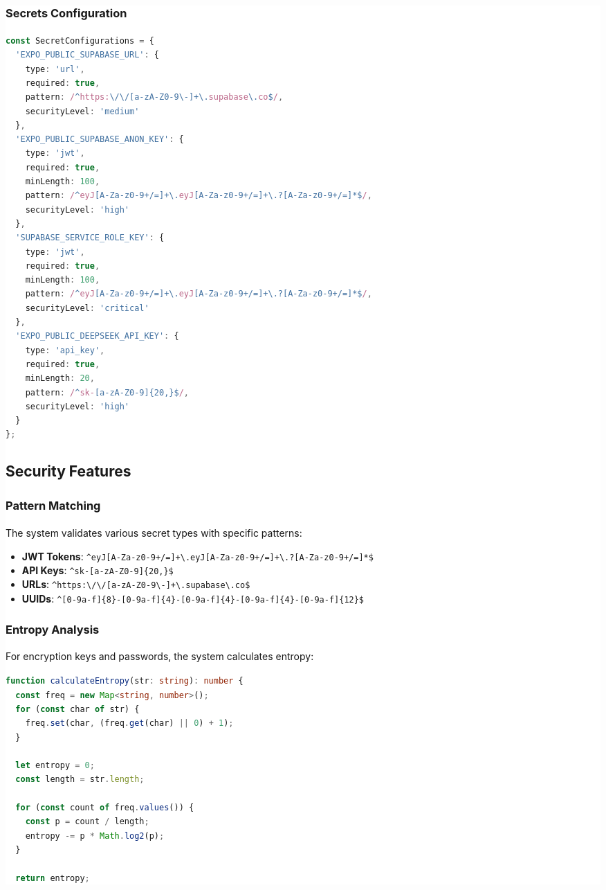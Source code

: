 ### Secrets Configuration

```typescript
const SecretConfigurations = {
  'EXPO_PUBLIC_SUPABASE_URL': {
    type: 'url',
    required: true,
    pattern: /^https:\/\/[a-zA-Z0-9\-]+\.supabase\.co$/,
    securityLevel: 'medium'
  },
  'EXPO_PUBLIC_SUPABASE_ANON_KEY': {
    type: 'jwt',
    required: true,
    minLength: 100,
    pattern: /^eyJ[A-Za-z0-9+/=]+\.eyJ[A-Za-z0-9+/=]+\.?[A-Za-z0-9+/=]*$/,
    securityLevel: 'high'
  },
  'SUPABASE_SERVICE_ROLE_KEY': {
    type: 'jwt',
    required: true,
    minLength: 100,
    pattern: /^eyJ[A-Za-z0-9+/=]+\.eyJ[A-Za-z0-9+/=]+\.?[A-Za-z0-9+/=]*$/,
    securityLevel: 'critical'
  },
  'EXPO_PUBLIC_DEEPSEEK_API_KEY': {
    type: 'api_key',
    required: true,
    minLength: 20,
    pattern: /^sk-[a-zA-Z0-9]{20,}$/,
    securityLevel: 'high'
  }
};
```

## Security Features

### Pattern Matching

The system validates various secret types with specific patterns:

- **JWT Tokens**: `^eyJ[A-Za-z0-9+/=]+\.eyJ[A-Za-z0-9+/=]+\.?[A-Za-z0-9+/=]*$`
- **API Keys**: `^sk-[a-zA-Z0-9]{20,}$`
- **URLs**: `^https:\/\/[a-zA-Z0-9\-]+\.supabase\.co$`
- **UUIDs**: `^[0-9a-f]{8}-[0-9a-f]{4}-[0-9a-f]{4}-[0-9a-f]{4}-[0-9a-f]{12}$`

### Entropy Analysis

For encryption keys and passwords, the system calculates entropy:

```typescript
function calculateEntropy(str: string): number {
  const freq = new Map<string, number>();
  for (const char of str) {
    freq.set(char, (freq.get(char) || 0) + 1);
  }

  let entropy = 0;
  const length = str.length;
  
  for (const count of freq.values()) {
    const p = count / length;
    entropy -= p * Math.log2(p);
  }
  
  return entropy;
```